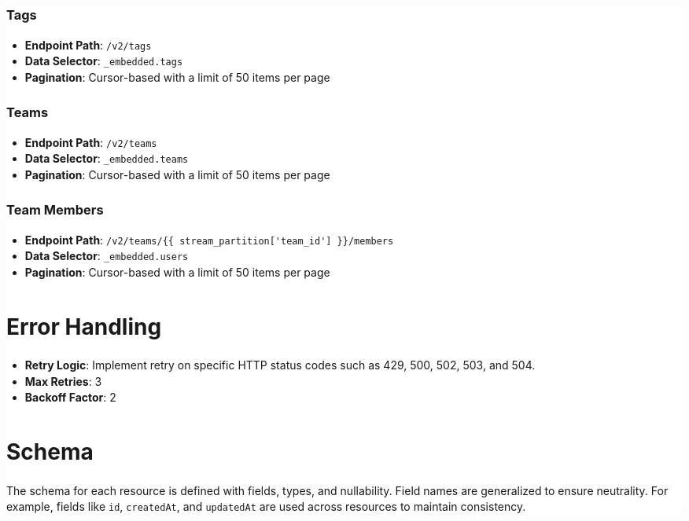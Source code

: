 ### Tags
- **Endpoint Path**: `/v2/tags`
- **Data Selector**: `_embedded.tags`
- **Pagination**: Cursor-based with a limit of 50 items per page

### Teams
- **Endpoint Path**: `/v2/teams`
- **Data Selector**: `_embedded.teams`
- **Pagination**: Cursor-based with a limit of 50 items per page

### Team Members
- **Endpoint Path**: `/v2/teams/{{ stream_partition['team_id'] }}/members`
- **Data Selector**: `_embedded.users`
- **Pagination**: Cursor-based with a limit of 50 items per page

# Error Handling

- **Retry Logic**: Implement retry on specific HTTP status codes such as 429, 500, 502, 503, and 504.
- **Max Retries**: 3
- **Backoff Factor**: 2

# Schema

The schema for each resource is defined with fields, types, and nullability. Field names are generalized to ensure neutrality. For example, fields like `id`, `createdAt`, and `updatedAt` are used across resources to maintain consistency.